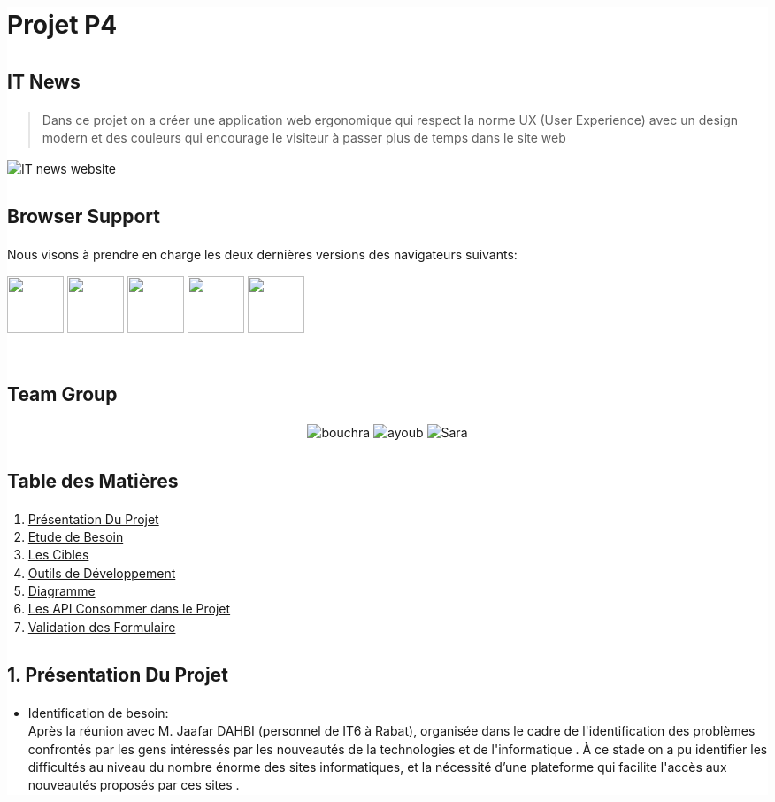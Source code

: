 # Projet P4<br>
## IT News<br>
> Dans ce projet on a créer une application web ergonomique qui respect la norme UX (User Experience)
avec un design modern et des couleurs qui encourage le visiteur à passer plus de temps dans le site web

![IT news website](https://github.com/ayoub-bani/Angular-dashboard/blob/master/screen/smartmockups_ka8rzbh4.png)

## Browser Support

Nous visons à prendre en charge les deux dernières versions des navigateurs suivants:

<img src="https://s3.amazonaws.com/creativetim_bucket/github/browser/chrome.png" width="64" height="64"> <img src="https://s3.amazonaws.com/creativetim_bucket/github/browser/firefox.png" width="64" height="64"> <img src="https://s3.amazonaws.com/creativetim_bucket/github/browser/edge.png" width="64" height="64"> <img src="https://s3.amazonaws.com/creativetim_bucket/github/browser/safari.png" width="64" height="64"> <img src="https://s3.amazonaws.com/creativetim_bucket/github/browser/opera.png" width="64" height="64"><br><br>

## Team Group 
<span align="center">

![bouchra](https://github.com/ayoub-bani/Angular-dashboard/blob/master/screen/bouchra-03.png)
![ayoub](https://github.com/ayoub-bani/Angular-dashboard/blob/master/screen/ayoub-circle_2.png)
![Sara](https://github.com/ayoub-bani/Angular-dashboard/blob/master/screen/sara-03.png)




</span>



## Table des Matières
1. [ Présentation Du Projet](#desc)
2. [ Etude de Besoin ](#usage)
3. [ Les Cibles ](#cible)
4. [ Outils de Développement ](#deve)
5. [ Diagramme ](#diagram)
6. [ Les API Consommer dans le Projet ](#api)
7. [ Validation des Formulaire ](#valid)

<a name="desc"></a>
## 1. Présentation Du Projet

* Identification de besoin: <br>
    Après la réunion avec M. Jaafar DAHBI (personnel de IT6 à Rabat), organisée dans le cadre de l'identification des problèmes confrontés par les gens intéressés par les nouveautés de la technologies et de l'informatique . À ce stade on a pu identifier les difficultés au niveau du nombre énorme des sites informatiques, et la nécessité d’une plateforme qui facilite l'accès aux nouveautés proposés par ces sites .
